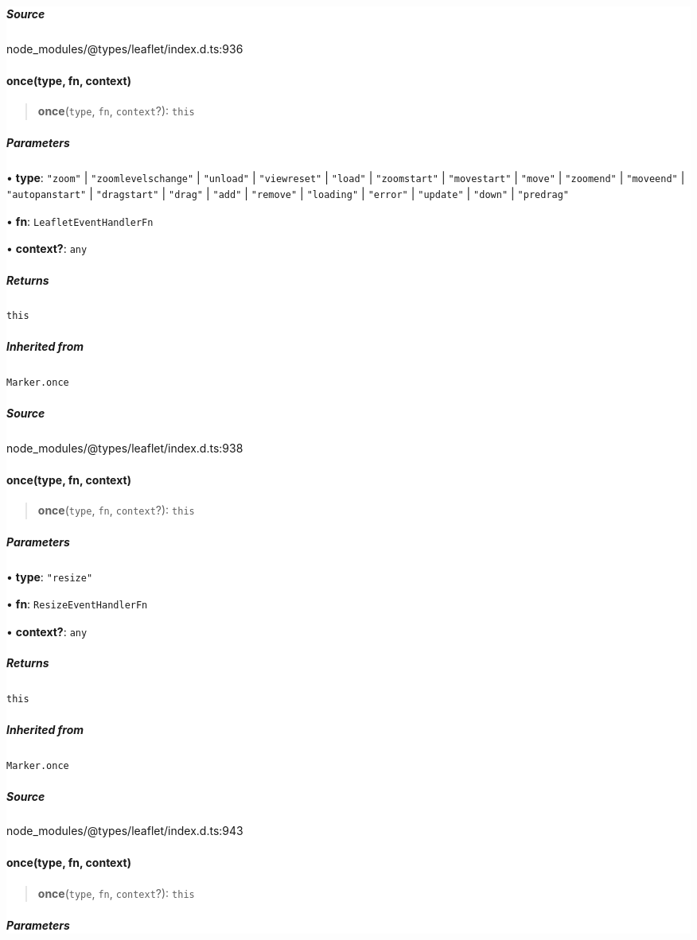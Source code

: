 ##### Source

node\_modules/@types/leaflet/index.d.ts:936

#### once(type, fn, context)

> **once**(`type`, `fn`, `context`?): `this`

##### Parameters

• **type**: `"zoom"` \| `"zoomlevelschange"` \| `"unload"` \| `"viewreset"` \| `"load"` \| `"zoomstart"` \| `"movestart"` \| `"move"` \| `"zoomend"` \| `"moveend"` \| `"autopanstart"` \| `"dragstart"` \| `"drag"` \| `"add"` \| `"remove"` \| `"loading"` \| `"error"` \| `"update"` \| `"down"` \| `"predrag"`

• **fn**: `LeafletEventHandlerFn`

• **context?**: `any`

##### Returns

`this`

##### Inherited from

`Marker.once`

##### Source

node\_modules/@types/leaflet/index.d.ts:938

#### once(type, fn, context)

> **once**(`type`, `fn`, `context`?): `this`

##### Parameters

• **type**: `"resize"`

• **fn**: `ResizeEventHandlerFn`

• **context?**: `any`

##### Returns

`this`

##### Inherited from

`Marker.once`

##### Source

node\_modules/@types/leaflet/index.d.ts:943

#### once(type, fn, context)

> **once**(`type`, `fn`, `context`?): `this`

##### Parameters
